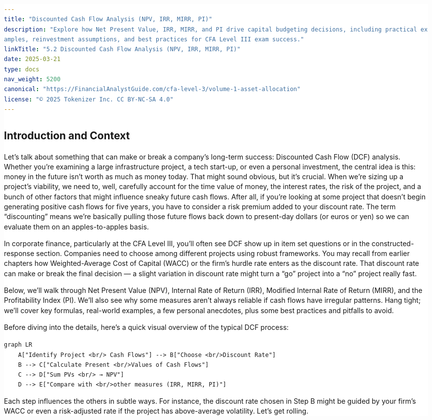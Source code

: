 ```yaml
---
title: "Discounted Cash Flow Analysis (NPV, IRR, MIRR, PI)"
description: "Explore how Net Present Value, IRR, MIRR, and PI drive capital budgeting decisions, including practical examples, reinvestment assumptions, and best practices for CFA Level III exam success."
linkTitle: "5.2 Discounted Cash Flow Analysis (NPV, IRR, MIRR, PI)"
date: 2025-03-21
type: docs
nav_weight: 5200
canonical: "https://FinancialAnalystGuide.com/cfa-level-3/volume-1-asset-allocation"
license: "© 2025 Tokenizer Inc. CC BY-NC-SA 4.0"
---
```


## Introduction and Context

Let’s talk about something that can make or break a company’s long-term success: Discounted Cash Flow (DCF) analysis. Whether you’re examining a large infrastructure project, a tech start-up, or even a personal investment, the central idea is this: money in the future isn’t worth as much as money today. That might sound obvious, but it’s crucial. When we’re sizing up a project’s viability, we need to, well, carefully account for the time value of money, the interest rates, the risk of the project, and a bunch of other factors that might influence sneaky future cash flows. After all, if you’re looking at some project that doesn’t begin generating positive cash flows for five years, you have to consider a risk premium added to your discount rate. The term “discounting” means we’re basically pulling those future flows back down to present-day dollars (or euros or yen) so we can evaluate them on an apples-to-apples basis.

In corporate finance, particularly at the CFA Level III, you’ll often see DCF show up in item set questions or in the constructed-response section. Companies need to choose among different projects using robust frameworks. You may recall from earlier chapters how Weighted-Average Cost of Capital (WACC) or the firm’s hurdle rate enters as the discount rate. That discount rate can make or break the final decision — a slight variation in discount rate might turn a “go” project into a “no” project really fast.

Below, we’ll walk through Net Present Value (NPV), Internal Rate of Return (IRR), Modified Internal Rate of Return (MIRR), and the Profitability Index (PI). We’ll also see why some measures aren’t always reliable if cash flows have irregular patterns. Hang tight; we’ll cover key formulas, real-world examples, a few personal anecdotes, plus some best practices and pitfalls to avoid.  

Before diving into the details, here’s a quick visual overview of the typical DCF process:

```mermaid
graph LR
    A["Identify Project <br/> Cash Flows"] --> B["Choose <br/>Discount Rate"]
    B --> C["Calculate Present <br/>Values of Cash Flows"]
    C --> D["Sum PVs <br/> → NPV"]
    D --> E["Compare with <br/>other measures (IRR, MIRR, PI)"]
```

Each step influences the others in subtle ways. For instance, the discount rate chosen in Step B might be guided by your firm’s WACC or even a risk-adjusted rate if the project has above-average volatility. Let’s get rolling.
